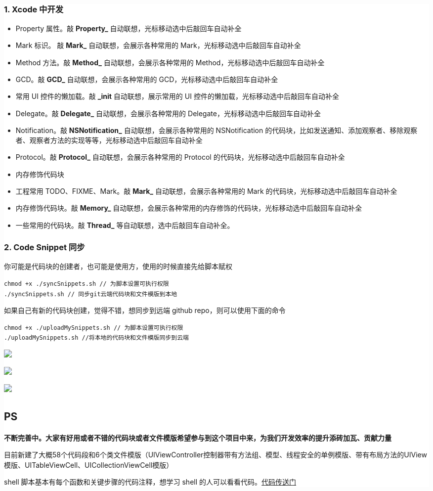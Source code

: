 ### 1. Xcode 中开发

- Property 属性。敲 **Property_** 自动联想，光标移动选中后敲回车自动补全

- Mark 标识。 敲 **Mark_** 自动联想，会展示各种常用的 Mark，光标移动选中后敲回车自动补全

- Method 方法。敲 **Method_** 自动联想，会展示各种常用的 Method，光标移动选中后敲回车自动补全

- GCD。敲 **GCD_** 自动联想，会展示各种常用的 GCD，光标移动选中后敲回车自动补全

- 常用 UI 控件的懒加载。敲 **_init** 自动联想，展示常用的 UI 控件的懒加载，光标移动选中后敲回车自动补全

- Delegate。敲 **Delegate_** 自动联想，会展示各种常用的 Delegate，光标移动选中后敲回车自动补全

- Notification。敲 **NSNotification_** 自动联想，会展示各种常用的 NSNotification 的代码块，比如发送通知、添加观察者、移除观察者、观察者方法的实现等等，光标移动选中后敲回车自动补全

- Protocol。敲 **Protocol_** 自动联想，会展示各种常用的 Protocol 的代码块，光标移动选中后敲回车自动补全

- 内存修饰代码块

- 工程常用 TODO、FIXME、Mark。敲 **Mark_** 自动联想，会展示各种常用的 Mark 的代码块，光标移动选中后敲回车自动补全

- 内存修饰代码块。敲 **Memory_** 自动联想，会展示各种常用的内存修饰的代码块，光标移动选中后敲回车自动补全

- 一些常用的代码块。敲 **Thread_** 等自动联想，选中后敲回车自动补全。

  

### 2.  Code Snippet 同步

你可能是代码块的创建者，也可能是使用方，使用的时候直接先给脚本赋权

```
chmod +x ./syncSnippets.sh // 为脚本设置可执行权限
./syncSnippets.sh // 同步git云端代码块和文件模版到本地
```

如果自己有新的代码块创建，觉得不错，想同步到远端 github repo，则可以使用下面的命令

```shell
chmod +x ./uploadMySnippets.sh // 为脚本设置可执行权限
./uploadMySnippets.sh //将本地的代码块和文件模版同步到云端
```


![](https://raw.githubusercontent.com/FantasticLBP/knowledge-kit/master/assets/2021-1008-CodeSnippetMethodGroup.png)

![](https://raw.githubusercontent.com/FantasticLBP/knowledge-kit/master/assets/2021-1008-CodeSnippetProperty.png)

![](https://raw.githubusercontent.com/FantasticLBP/knowledge-kit/master/assets/2021-1008-CodeSnippetLazyLoad.png)

## PS

**不断完善中。大家有好用或者不错的代码块或者文件模版希望参与到这个项目中来，为我们开发效率的提升添砖加瓦、贡献力量**

目前新建了大概58个代码段和6个类文件模版（UIViewController控制器带有方法组、模型、线程安全的单例模版、带有布局方法的UIView模版、UITableViewCell、UICollectionViewCell模版）

shell 脚本基本有每个函数和关键步骤的代码注释，想学习 shell 的人可以看看代码。[代码传送门](https://github.com/FantasticLBP/codesnippets)
